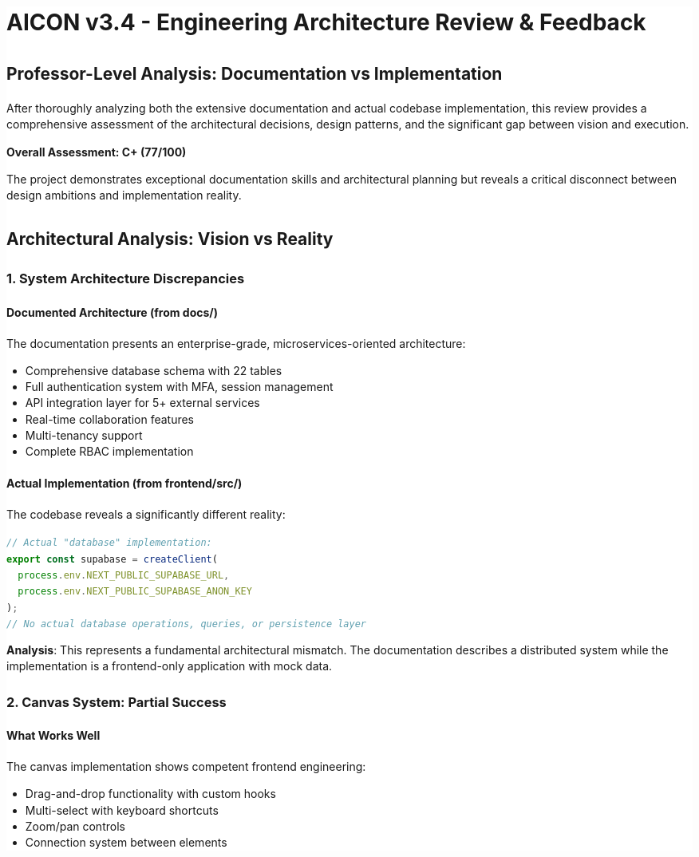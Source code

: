 # AICON v3.4 - Engineering Architecture Review & Feedback

## Professor-Level Analysis: Documentation vs Implementation

After thoroughly analyzing both the extensive documentation and actual codebase implementation, this review provides a comprehensive assessment of the architectural decisions, design patterns, and the significant gap between vision and execution.

**Overall Assessment: C+ (77/100)**

The project demonstrates exceptional documentation skills and architectural planning but reveals a critical disconnect between design ambitions and implementation reality.

## Architectural Analysis: Vision vs Reality

### 1. System Architecture Discrepancies

#### **Documented Architecture** (from docs/)
The documentation presents an enterprise-grade, microservices-oriented architecture:
- Comprehensive database schema with 22 tables
- Full authentication system with MFA, session management
- API integration layer for 5+ external services
- Real-time collaboration features
- Multi-tenancy support
- Complete RBAC implementation

#### **Actual Implementation** (from frontend/src/)
The codebase reveals a significantly different reality:
```typescript
// Actual "database" implementation:
export const supabase = createClient(
  process.env.NEXT_PUBLIC_SUPABASE_URL,
  process.env.NEXT_PUBLIC_SUPABASE_ANON_KEY
);
// No actual database operations, queries, or persistence layer
```

**Analysis**: This represents a fundamental architectural mismatch. The documentation describes a distributed system while the implementation is a frontend-only application with mock data.

### 2. Canvas System: Partial Success

#### **What Works Well**
The canvas implementation shows competent frontend engineering:
- Drag-and-drop functionality with custom hooks
- Multi-select with keyboard shortcuts
- Zoom/pan controls
- Connection system between elements
